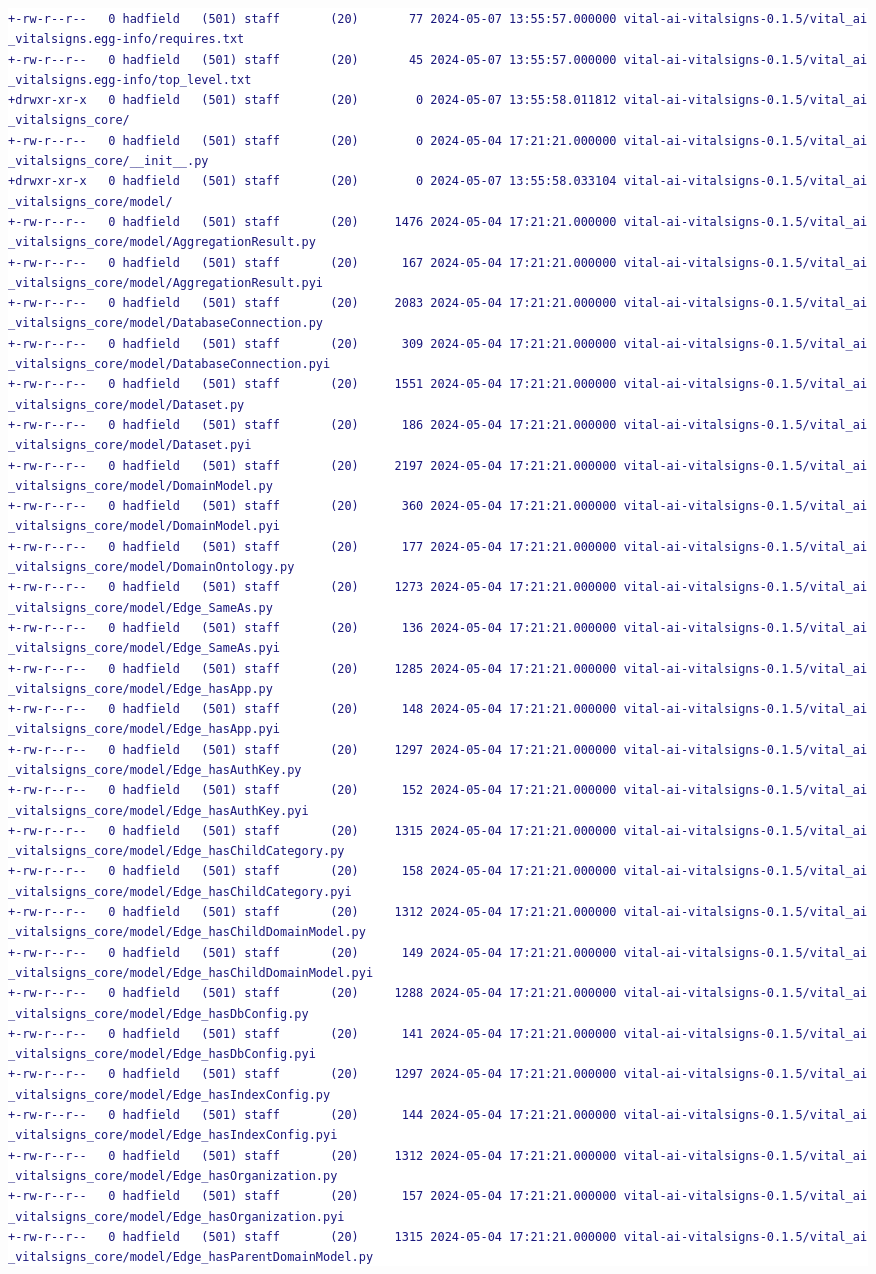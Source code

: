 ```diff
+-rw-r--r--   0 hadfield   (501) staff       (20)       77 2024-05-07 13:55:57.000000 vital-ai-vitalsigns-0.1.5/vital_ai_vitalsigns.egg-info/requires.txt
+-rw-r--r--   0 hadfield   (501) staff       (20)       45 2024-05-07 13:55:57.000000 vital-ai-vitalsigns-0.1.5/vital_ai_vitalsigns.egg-info/top_level.txt
+drwxr-xr-x   0 hadfield   (501) staff       (20)        0 2024-05-07 13:55:58.011812 vital-ai-vitalsigns-0.1.5/vital_ai_vitalsigns_core/
+-rw-r--r--   0 hadfield   (501) staff       (20)        0 2024-05-04 17:21:21.000000 vital-ai-vitalsigns-0.1.5/vital_ai_vitalsigns_core/__init__.py
+drwxr-xr-x   0 hadfield   (501) staff       (20)        0 2024-05-07 13:55:58.033104 vital-ai-vitalsigns-0.1.5/vital_ai_vitalsigns_core/model/
+-rw-r--r--   0 hadfield   (501) staff       (20)     1476 2024-05-04 17:21:21.000000 vital-ai-vitalsigns-0.1.5/vital_ai_vitalsigns_core/model/AggregationResult.py
+-rw-r--r--   0 hadfield   (501) staff       (20)      167 2024-05-04 17:21:21.000000 vital-ai-vitalsigns-0.1.5/vital_ai_vitalsigns_core/model/AggregationResult.pyi
+-rw-r--r--   0 hadfield   (501) staff       (20)     2083 2024-05-04 17:21:21.000000 vital-ai-vitalsigns-0.1.5/vital_ai_vitalsigns_core/model/DatabaseConnection.py
+-rw-r--r--   0 hadfield   (501) staff       (20)      309 2024-05-04 17:21:21.000000 vital-ai-vitalsigns-0.1.5/vital_ai_vitalsigns_core/model/DatabaseConnection.pyi
+-rw-r--r--   0 hadfield   (501) staff       (20)     1551 2024-05-04 17:21:21.000000 vital-ai-vitalsigns-0.1.5/vital_ai_vitalsigns_core/model/Dataset.py
+-rw-r--r--   0 hadfield   (501) staff       (20)      186 2024-05-04 17:21:21.000000 vital-ai-vitalsigns-0.1.5/vital_ai_vitalsigns_core/model/Dataset.pyi
+-rw-r--r--   0 hadfield   (501) staff       (20)     2197 2024-05-04 17:21:21.000000 vital-ai-vitalsigns-0.1.5/vital_ai_vitalsigns_core/model/DomainModel.py
+-rw-r--r--   0 hadfield   (501) staff       (20)      360 2024-05-04 17:21:21.000000 vital-ai-vitalsigns-0.1.5/vital_ai_vitalsigns_core/model/DomainModel.pyi
+-rw-r--r--   0 hadfield   (501) staff       (20)      177 2024-05-04 17:21:21.000000 vital-ai-vitalsigns-0.1.5/vital_ai_vitalsigns_core/model/DomainOntology.py
+-rw-r--r--   0 hadfield   (501) staff       (20)     1273 2024-05-04 17:21:21.000000 vital-ai-vitalsigns-0.1.5/vital_ai_vitalsigns_core/model/Edge_SameAs.py
+-rw-r--r--   0 hadfield   (501) staff       (20)      136 2024-05-04 17:21:21.000000 vital-ai-vitalsigns-0.1.5/vital_ai_vitalsigns_core/model/Edge_SameAs.pyi
+-rw-r--r--   0 hadfield   (501) staff       (20)     1285 2024-05-04 17:21:21.000000 vital-ai-vitalsigns-0.1.5/vital_ai_vitalsigns_core/model/Edge_hasApp.py
+-rw-r--r--   0 hadfield   (501) staff       (20)      148 2024-05-04 17:21:21.000000 vital-ai-vitalsigns-0.1.5/vital_ai_vitalsigns_core/model/Edge_hasApp.pyi
+-rw-r--r--   0 hadfield   (501) staff       (20)     1297 2024-05-04 17:21:21.000000 vital-ai-vitalsigns-0.1.5/vital_ai_vitalsigns_core/model/Edge_hasAuthKey.py
+-rw-r--r--   0 hadfield   (501) staff       (20)      152 2024-05-04 17:21:21.000000 vital-ai-vitalsigns-0.1.5/vital_ai_vitalsigns_core/model/Edge_hasAuthKey.pyi
+-rw-r--r--   0 hadfield   (501) staff       (20)     1315 2024-05-04 17:21:21.000000 vital-ai-vitalsigns-0.1.5/vital_ai_vitalsigns_core/model/Edge_hasChildCategory.py
+-rw-r--r--   0 hadfield   (501) staff       (20)      158 2024-05-04 17:21:21.000000 vital-ai-vitalsigns-0.1.5/vital_ai_vitalsigns_core/model/Edge_hasChildCategory.pyi
+-rw-r--r--   0 hadfield   (501) staff       (20)     1312 2024-05-04 17:21:21.000000 vital-ai-vitalsigns-0.1.5/vital_ai_vitalsigns_core/model/Edge_hasChildDomainModel.py
+-rw-r--r--   0 hadfield   (501) staff       (20)      149 2024-05-04 17:21:21.000000 vital-ai-vitalsigns-0.1.5/vital_ai_vitalsigns_core/model/Edge_hasChildDomainModel.pyi
+-rw-r--r--   0 hadfield   (501) staff       (20)     1288 2024-05-04 17:21:21.000000 vital-ai-vitalsigns-0.1.5/vital_ai_vitalsigns_core/model/Edge_hasDbConfig.py
+-rw-r--r--   0 hadfield   (501) staff       (20)      141 2024-05-04 17:21:21.000000 vital-ai-vitalsigns-0.1.5/vital_ai_vitalsigns_core/model/Edge_hasDbConfig.pyi
+-rw-r--r--   0 hadfield   (501) staff       (20)     1297 2024-05-04 17:21:21.000000 vital-ai-vitalsigns-0.1.5/vital_ai_vitalsigns_core/model/Edge_hasIndexConfig.py
+-rw-r--r--   0 hadfield   (501) staff       (20)      144 2024-05-04 17:21:21.000000 vital-ai-vitalsigns-0.1.5/vital_ai_vitalsigns_core/model/Edge_hasIndexConfig.pyi
+-rw-r--r--   0 hadfield   (501) staff       (20)     1312 2024-05-04 17:21:21.000000 vital-ai-vitalsigns-0.1.5/vital_ai_vitalsigns_core/model/Edge_hasOrganization.py
+-rw-r--r--   0 hadfield   (501) staff       (20)      157 2024-05-04 17:21:21.000000 vital-ai-vitalsigns-0.1.5/vital_ai_vitalsigns_core/model/Edge_hasOrganization.pyi
+-rw-r--r--   0 hadfield   (501) staff       (20)     1315 2024-05-04 17:21:21.000000 vital-ai-vitalsigns-0.1.5/vital_ai_vitalsigns_core/model/Edge_hasParentDomainModel.py
```